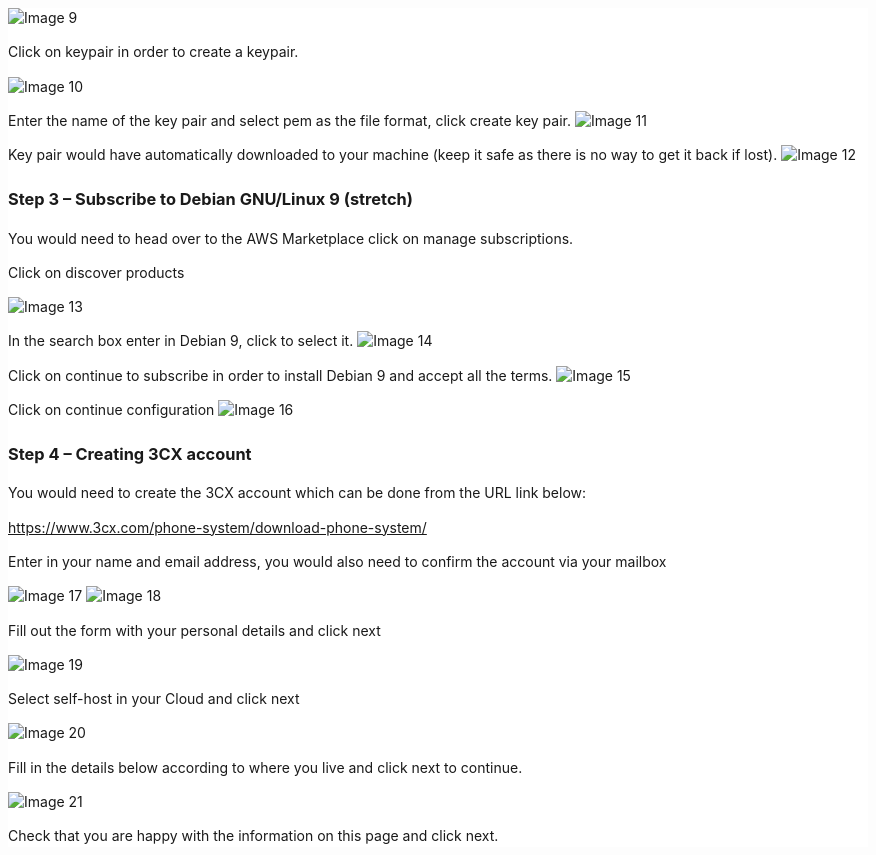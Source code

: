 <img src="https://i.imgur.com/gq2nNx2.png" height="80%" width="80%" alt="Image 9"/>

Click on keypair in order to create a keypair. 

<img src="https://i.imgur.com/x4P6v3l.png" height="80%" width="80%" alt="Image 10"/>

Enter the name of the key pair and select pem as the file format, click create key pair.
<img src="https://i.imgur.com/Iy3KGZA.png" height="80%" width="80%" alt="Image 11"/>

Key pair would have automatically downloaded to your machine (keep it safe as there is no way to get it back if lost).
<img src="https://i.imgur.com/Vs7NZGf.png" height="80%" width="80%" alt="Image 12"/>

<H3>Step 3 – Subscribe to Debian GNU/Linux 9 (stretch)</H3>
You would need to head over to the AWS Marketplace click on manage subscriptions.

Click on discover products

<img src="https://i.imgur.com/PlUeMjh.png" height="80%" width="80%" alt="Image 13"/>

In the search box enter in Debian 9, click to select it.
<img src="https://i.imgur.com/Hb3Aoba.png" height="80%" width="80%" alt="Image 14"/>

Click on continue to subscribe in order to install Debian 9 and accept all the terms.
<img src="https://i.imgur.com/rJqqksw.png" height="80%" width="80%" alt="Image 15"/>

Click on continue configuration
<img src="https://i.imgur.com/ROdj4Pa.png" height="80%" width="80%" alt="Image 16"/>

<H3>Step 4 – Creating 3CX account</H3>
You would need to create the 3CX account which can be done from the URL link below:

https://www.3cx.com/phone-system/download-phone-system/

Enter in your name and email address, you would also need to confirm the account via your mailbox

<img src="https://i.imgur.com/6hhhK0i.png" height="80%" width="80%" alt="Image 17"/>

<img src="https://i.imgur.com/CYnj4P4.png" height="80%" width="80%" alt="Image 18"/>

Fill out the form with your personal details and click next

<img src="https://i.imgur.com/FrKQ6on.png" height="80%" width="80%" alt="Image 19"/>

Select self-host in your Cloud and click next

<img src="https://i.imgur.com/XafXYyk.png" height="80%" width="80%" alt="Image 20"/>

Fill in the details below according to where you live and click next to continue.

<img src="https://i.imgur.com/7A4N68n.png" height="80%" width="80%" alt="Image 21"/>

Check that you are happy with the information on this page and click next.

